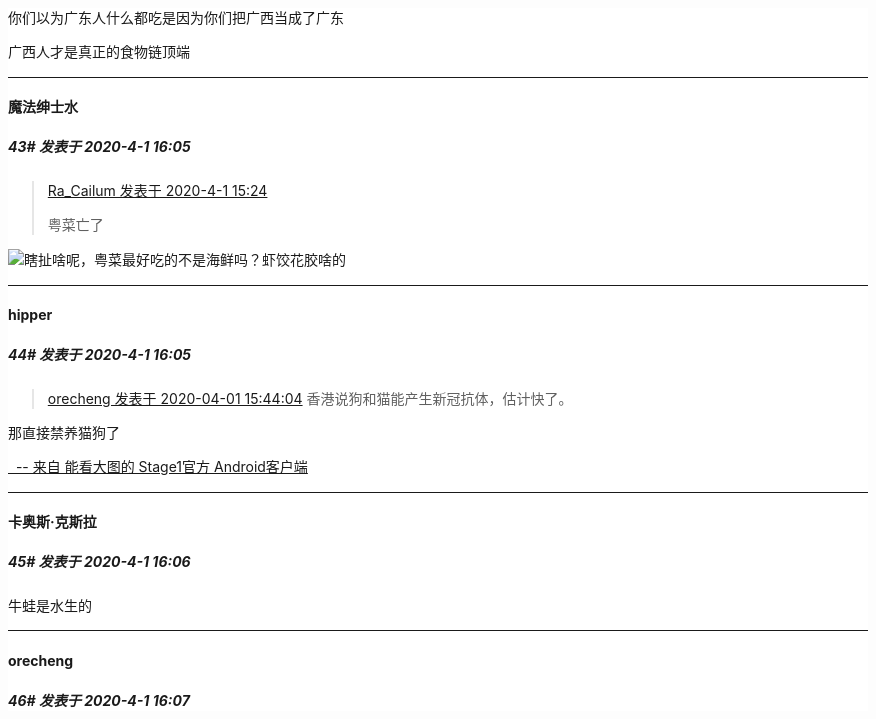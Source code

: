你们以为广东人什么都吃是因为你们把广西当成了广东


广西人才是真正的食物链顶端







*****

####  魔法绅士水  
##### 43#       发表于 2020-4-1 16:05



<blockquote><a href="httphttps://bbs.saraba1st.com/2b/forum.php?mod=redirect&amp;goto=findpost&amp;pid=46944838&amp;ptid=1921954" target="_blank">Ra_Cailum 发表于 2020-4-1 15:24</a>

粤菜亡了</blockquote>
<img src="https://static.saraba1st.com/image/smiley/face2017/245.png" referrerpolicy="no-referrer">瞎扯啥呢，粤菜最好吃的不是海鲜吗？虾饺花胶啥的







*****

####  hipper  
##### 44#       发表于 2020-4-1 16:05



<blockquote><a href="httphttps://bbs.saraba1st.com/2b/forum.php?mod=redirect&amp;goto=findpost&amp;pid=46945063&amp;ptid=1921954" target="_blank">orecheng 发表于 2020-04-01 15:44:04</a>
香港说狗和猫能产生新冠抗体，估计快了。</blockquote>那直接禁养猫狗了

[  -- 来自 能看大图的 Stage1官方 Android客户端](https://www.coolapk.com/apk/140634)







*****

####  卡奥斯·克斯拉  
##### 45#       发表于 2020-4-1 16:06




牛蛙是水生的







*****

####  orecheng  
##### 46#       发表于 2020-4-1 16:07

